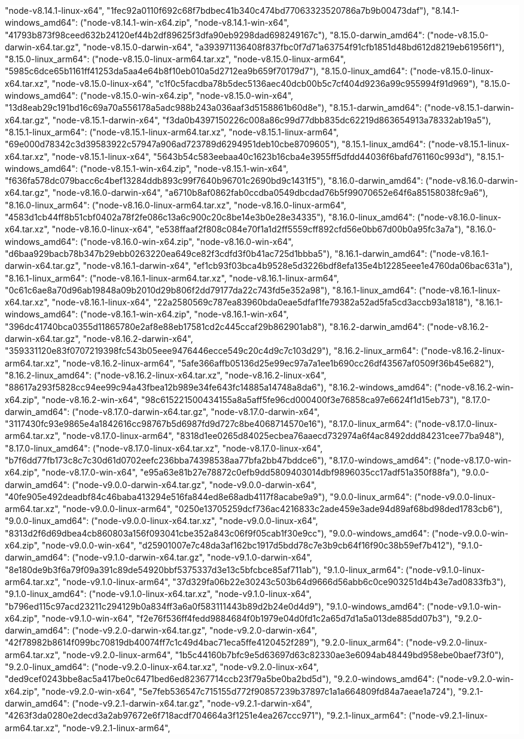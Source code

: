 "node-v8.14.1-linux-x64", "1fec92a0110f692c68f7bdbec41b340c474bd77063323520786a7b9b00473daf"), "8.14.1-windows_amd64": ("node-v8.14.1-win-x64.zip", "node-v8.14.1-win-x64", "41793b873f98ceed632b24120ef44b2df89625f3dfa90eb9298dad698249167c"), "8.15.0-darwin_amd64": ("node-v8.15.0-darwin-x64.tar.gz", "node-v8.15.0-darwin-x64", "a393971136408f837fbc0f7d71a63754f91cfb1851d48bd612d8219eb61956f1"), "8.15.0-linux_arm64": ("node-v8.15.0-linux-arm64.tar.xz", "node-v8.15.0-linux-arm64", "5985c6dce65b1161ff41253da5aa4e64b8f10eb010a5d2712ea9b659f70179d7"), "8.15.0-linux_amd64": ("node-v8.15.0-linux-x64.tar.xz", "node-v8.15.0-linux-x64", "c1f0c5facdba78b5dec5136aec40dcb00b5c7cf404d9236a99c955994f91d969"), "8.15.0-windows_amd64": ("node-v8.15.0-win-x64.zip", "node-v8.15.0-win-x64", "13d8eab29c191bd16c69a70a556178a5adc988b243a036aaf3d5158861b60d8e"), "8.15.1-darwin_amd64": ("node-v8.15.1-darwin-x64.tar.gz", "node-v8.15.1-darwin-x64", "f3da0b4397150226c008a86c99d77dbb835dc62219d863654913a78332ab19a5"), "8.15.1-linux_arm64": ("node-v8.15.1-linux-arm64.tar.xz", "node-v8.15.1-linux-arm64", "69e000d78342c3d39583922c57947a906ad723789d6294951deb10cbe8709605"), "8.15.1-linux_amd64": ("node-v8.15.1-linux-x64.tar.xz", "node-v8.15.1-linux-x64", "5643b54c583eebaa40c1623b16cba4e3955ff5dfdd44036f6bafd761160c993d"), "8.15.1-windows_amd64": ("node-v8.15.1-win-x64.zip", "node-v8.15.1-win-x64", "f636fa578dc079bacc6c4bef13284ddb893c99f7640b96701c2690bd9c1431f5"), "8.16.0-darwin_amd64": ("node-v8.16.0-darwin-x64.tar.gz", "node-v8.16.0-darwin-x64", "a6710b8af0862fab0ccdba0549dbcdad76b5f99070652e64f6a85158038fc9a6"), "8.16.0-linux_arm64": ("node-v8.16.0-linux-arm64.tar.xz", "node-v8.16.0-linux-arm64", "4583d1cb44ff8b51cbf0402a78f2fe086c13a6c900c20c8be14e3b0e28e34335"), "8.16.0-linux_amd64": ("node-v8.16.0-linux-x64.tar.xz", "node-v8.16.0-linux-x64", "e538ffaaf2f808c084e70f1a1d2ff5559cff892cfd56e0bb67d00b0a95fc3a7a"), "8.16.0-windows_amd64": ("node-v8.16.0-win-x64.zip", "node-v8.16.0-win-x64", "d6baa929bacb78b347b29ebb0263220ea649ce82f3cdfd3f0b41ac725d1bbba5"), "8.16.1-darwin_amd64": ("node-v8.16.1-darwin-x64.tar.gz", "node-v8.16.1-darwin-x64", "ef1cb93f03bca4b9528e5d3226bdf8efa135e4b12285eee1e4760da06bac631a"), "8.16.1-linux_arm64": ("node-v8.16.1-linux-arm64.tar.xz", "node-v8.16.1-linux-arm64", "0c61c6ae8a70d96ab19848a09b2010d29b806f2dd79177da22c743fd5e352a98"), "8.16.1-linux_amd64": ("node-v8.16.1-linux-x64.tar.xz", "node-v8.16.1-linux-x64", "22a2580569c787ea83960bda0eae5dfaf1fe79382a52ad5fa5cd3accb93a1818"), "8.16.1-windows_amd64": ("node-v8.16.1-win-x64.zip", "node-v8.16.1-win-x64", "396dc41740bca0355d11865780e2af8e88eb17581cd2c445ccaf29b862901ab8"), "8.16.2-darwin_amd64": ("node-v8.16.2-darwin-x64.tar.gz", "node-v8.16.2-darwin-x64", "359331120e83f0707219398fc543b05eee9476446ecce549c20c4d9c7c103d29"), "8.16.2-linux_arm64": ("node-v8.16.2-linux-arm64.tar.xz", "node-v8.16.2-linux-arm64", "5afe366affb05136d25e99ec97a7a1ee1b690cc26df43567af0509f36b45e682"), "8.16.2-linux_amd64": ("node-v8.16.2-linux-x64.tar.xz", "node-v8.16.2-linux-x64", "88617a293f5828cc94ee99c94a43fbea12b989e34fe643fc14885a14748a8da6"), "8.16.2-windows_amd64": ("node-v8.16.2-win-x64.zip", "node-v8.16.2-win-x64", "98c615221500434155a8a5aff5fe96cd000400f3e76858ca97e6624f1d15eb73"), "8.17.0-darwin_amd64": ("node-v8.17.0-darwin-x64.tar.gz", "node-v8.17.0-darwin-x64", "3117430fc93e9865e4a1842616cc98767b5d6987fd9d727c8be4068714570e16"), "8.17.0-linux_arm64": ("node-v8.17.0-linux-arm64.tar.xz", "node-v8.17.0-linux-arm64", "8318d1ee0265d84025ecbea76aaecd732974a6f4ac8492ddd84231cee77ba948"), "8.17.0-linux_amd64": ("node-v8.17.0-linux-x64.tar.xz", "node-v8.17.0-linux-x64", "b7f6dd77fb173c8c7c30d61d0702eefc236bba74398538aa77bfa2bb47bddce6"), "8.17.0-windows_amd64": ("node-v8.17.0-win-x64.zip", "node-v8.17.0-win-x64", "e95a63e81b27e78872c0efb9dd5809403014dbf9896035cc17adf51a350f88fa"), "9.0.0-darwin_amd64": ("node-v9.0.0-darwin-x64.tar.gz", "node-v9.0.0-darwin-x64", "40fe905e492deadbf84c46baba413294e516fa844ed8e68adb4117f8acabe9a9"), "9.0.0-linux_arm64": ("node-v9.0.0-linux-arm64.tar.xz", "node-v9.0.0-linux-arm64", "0250e13705259dcf736ac4216833c2ade459e3ade94d89af68bd98ded1783cb6"), "9.0.0-linux_amd64": ("node-v9.0.0-linux-x64.tar.xz", "node-v9.0.0-linux-x64", "8313d2f6d69dbea4cb860803a156f093041cbe352a843c06f9f05cab1f30e9cc"), "9.0.0-windows_amd64": ("node-v9.0.0-win-x64.zip", "node-v9.0.0-win-x64", "d25901007e7c48da3af162bc1917d5bdd78c7e3b9cb64f16f90c38b59ef7b412"), "9.1.0-darwin_amd64": ("node-v9.1.0-darwin-x64.tar.gz", "node-v9.1.0-darwin-x64", "8e180de9b3f6a79f09a391c89de54920bbf5375337d3e13c5bfcbce85af711ab"), "9.1.0-linux_arm64": ("node-v9.1.0-linux-arm64.tar.xz", "node-v9.1.0-linux-arm64", "37d329fa06b22e30243c503b64d9666d56abb6c0ce903251d4b43e7ad0833fb3"), "9.1.0-linux_amd64": ("node-v9.1.0-linux-x64.tar.xz", "node-v9.1.0-linux-x64", "b796ed115c97acd23211c294129b0a834ff3a6a0f583111443b89d2b24e0d4d9"), "9.1.0-windows_amd64": ("node-v9.1.0-win-x64.zip", "node-v9.1.0-win-x64", "f2e76f536ff4fedd9884684f0b1979e04d0fd1c2a65d7d1a5a013de885dd07b3"), "9.2.0-darwin_amd64": ("node-v9.2.0-darwin-x64.tar.gz", "node-v9.2.0-darwin-x64", "42f78982b8614f099bc70819db40074ff7c1c49d4bac71eca5ffe4120452f289"), "9.2.0-linux_arm64": ("node-v9.2.0-linux-arm64.tar.xz", "node-v9.2.0-linux-arm64", "1b5c44160b7bfc9e5d63697d63c82330ae3e6094ab48449bd958ebe0baef73f0"), "9.2.0-linux_amd64": ("node-v9.2.0-linux-x64.tar.xz", "node-v9.2.0-linux-x64", "ded9cef0243bbe8ac5a417be0c6471bed6ed82367714ccb23f79a5be0ba2bd5d"), "9.2.0-windows_amd64": ("node-v9.2.0-win-x64.zip", "node-v9.2.0-win-x64", "5e7feb536547c715155d772f90857239b37897c1a1a664809fd84a7aeae1a724"), "9.2.1-darwin_amd64": ("node-v9.2.1-darwin-x64.tar.gz", "node-v9.2.1-darwin-x64", "4263f3da0280e2decd3a2ab97672e6f718acdf704664a3f1251e4ea267ccc971"), "9.2.1-linux_arm64": ("node-v9.2.1-linux-arm64.tar.xz", "node-v9.2.1-linux-arm64",